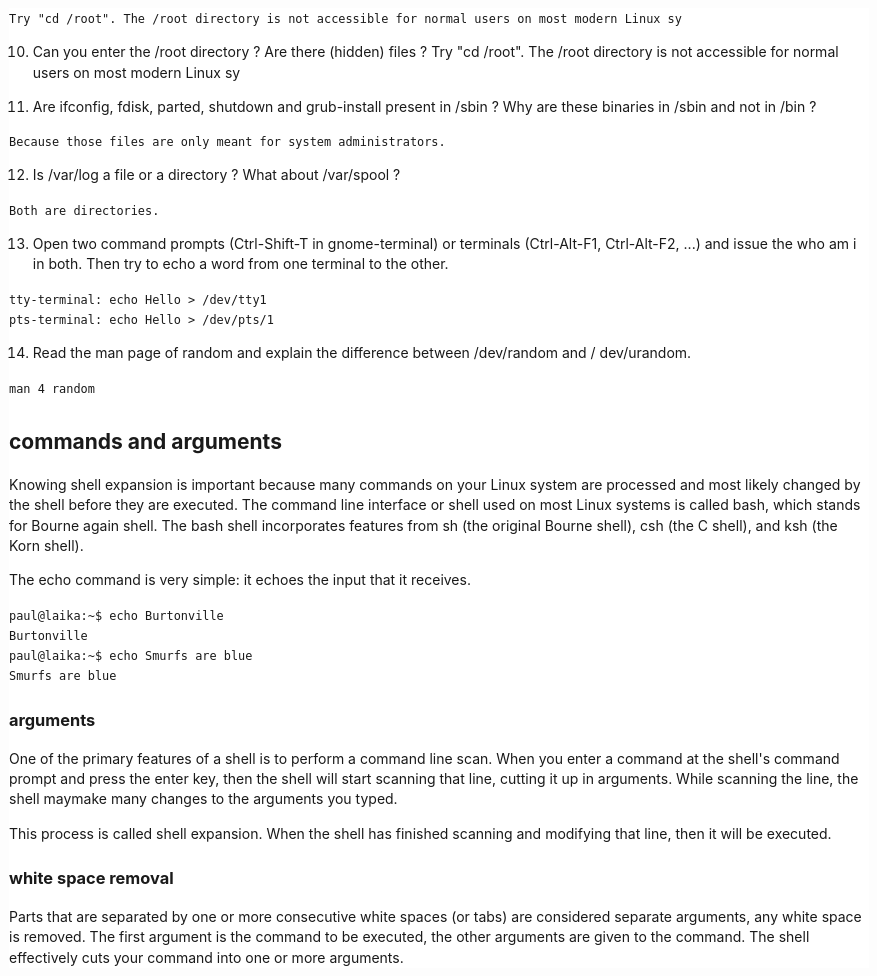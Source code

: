 ```
Try "cd /root". The /root directory is not accessible for normal users on most modern Linux sy
```
10. Can you enter the /root directory ? Are there (hidden) files ?
Try "cd /root". The /root directory is not accessible for normal users on most modern Linux sy

11. Are ifconfig, fdisk, parted, shutdown and grub-install present in /sbin ? Why are these
binaries in /sbin and not in /bin ?
```
Because those files are only meant for system administrators.
```
12. Is /var/log a file or a directory ? What about /var/spool ?
```
Both are directories.
```
13. Open two command prompts (Ctrl-Shift-T in gnome-terminal) or terminals (Ctrl-Alt-F1,
Ctrl-Alt-F2, ...) and issue the who am i in both. Then try to echo a word from one terminal
to the other.
```
tty-terminal: echo Hello > /dev/tty1
pts-terminal: echo Hello > /dev/pts/1
```
14. Read the man page of random and explain the difference between /dev/random and /
dev/urandom.
```
man 4 random
```


## commands and arguments
Knowing shell expansion is important because many commands on your
Linux system are processed and most likely changed by the shell before they are executed.
The command line interface or shell used on most Linux systems is called bash, which
stands for Bourne again shell. The bash shell incorporates features from sh (the original
Bourne shell), csh (the C shell), and ksh (the Korn shell).

The echo command is very simple: it echoes the input that it receives.
```
paul@laika:~$ echo Burtonville
Burtonville
paul@laika:~$ echo Smurfs are blue
Smurfs are blue
```
### arguments
One of the primary features of a shell is to perform a command line scan. When you enter
a command at the shell's command prompt and press the enter key, then the shell will start
scanning that line, cutting it up in arguments. While scanning the line, the shell maymake
many changes to the arguments you typed.

This process is called shell expansion. When the shell has finished scanning and modifying
that line, then it will be executed.
### white space removal
Parts that are separated by one or more consecutive white spaces (or tabs) are considered
separate arguments, any white space is removed. The first argument is the command to be
executed, the other arguments are given to the command. The shell effectively cuts your
command into one or more arguments.
